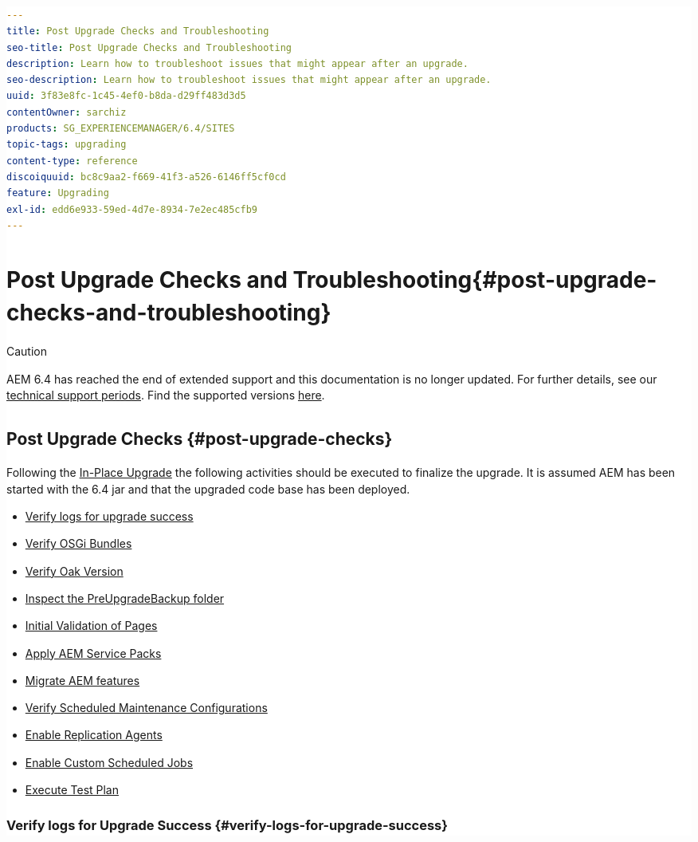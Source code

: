 ```yaml
---
title: Post Upgrade Checks and Troubleshooting
seo-title: Post Upgrade Checks and Troubleshooting
description: Learn how to troubleshoot issues that might appear after an upgrade.
seo-description: Learn how to troubleshoot issues that might appear after an upgrade.
uuid: 3f83e8fc-1c45-4ef0-b8da-d29ff483d3d5
contentOwner: sarchiz
products: SG_EXPERIENCEMANAGER/6.4/SITES
topic-tags: upgrading
content-type: reference
discoiquuid: bc8c9aa2-f669-41f3-a526-6146ff5cf0cd
feature: Upgrading
exl-id: edd6e933-59ed-4d7e-8934-7e2ec485cfb9
---
```

# Post Upgrade Checks and Troubleshooting{#post-upgrade-checks-and-troubleshooting}

>[!CAUTION]
>
>AEM 6.4 has reached the end of extended support and this documentation is no longer updated. For further details, see our [technical support periods](https://helpx.adobe.com/support/programs/eol-matrix.html). Find the supported versions [here](https://experienceleague.adobe.com/docs/).

## Post Upgrade Checks {#post-upgrade-checks}

Following the [In-Place Upgrade](/help/sites-deploying/in-place-upgrade.md) the following activities should be executed to finalize the upgrade. It is assumed AEM has been started with the 6.4 jar and that the upgraded code base has been deployed.

* [Verify logs for upgrade success](#verify-logs-for-upgrade-success)  

* [Verify OSGi Bundles](#verify-osgi-bundles)  

* [Verify Oak Version](#verify-oak-version)  

* [Inspect the PreUpgradeBackup folder](#inspect-preupgradebackup-folder)  

* [Initial Validation of Pages](#initial-validation-of-pages)
* [Apply AEM Service Packs](#apply-aem-service-packs)  

* [Migrate AEM features](#migrate-aem-features)  

* [Verify Scheduled Maintenance Configurations](#verify-scheduled-maintenance-configurations)  

* [Enable Replication Agents](#enable-replication-agents)  

* [Enable Custom Scheduled Jobs](#enable-custom-scheduled-jobs)  

* [Execute Test Plan](#execute-test-plan)

### Verify logs for Upgrade Success {#verify-logs-for-upgrade-success}
